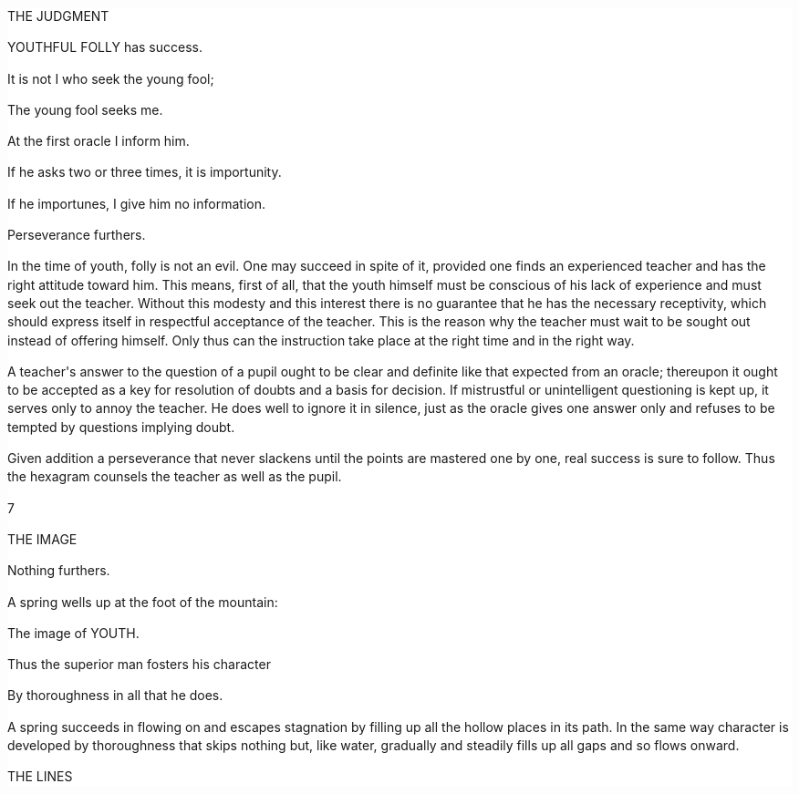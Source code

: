 THE JUDGMENT

YOUTHFUL FOLLY has success.

It is not I who seek the young fool;

The young fool seeks me.

At the first oracle I inform him.

If he asks two or three times, it is importunity.

If he importunes, I give him no information.

Perseverance furthers.

In the time of youth, folly is not an evil. One may succeed in spite of it,
provided one finds an experienced teacher and has the right attitude toward
him. This means, first of all, that the youth himself must be conscious of his
lack of experience and must seek out the teacher. Without this modesty and
this interest there is no guarantee that he has the necessary receptivity, which
should express itself in respectful acceptance of the teacher. This is the reason
why the teacher must wait to be sought out instead of offering himself. Only
thus can the instruction take place at the right time and in the right way.

A teacher's answer to the question of a pupil ought to be clear and definite
like that expected from an oracle; thereupon it ought to be accepted as a key
for resolution of doubts and a basis for decision. If mistrustful or
unintelligent questioning is kept up, it serves only to annoy the teacher. He
does well to ignore it in silence, just as the oracle gives one answer only and
refuses to be tempted by questions implying doubt.

Given addition a perseverance that never slackens until the points are
mastered one by one, real success is sure to follow. Thus the hexagram
counsels the teacher as well as the pupil.


7



THE IMAGE


Nothing furthers.


A spring wells up at the foot of the mountain:

The image of YOUTH.

Thus the superior man fosters his character

By thoroughness in all that he does.

A spring succeeds in flowing on and escapes stagnation by filling up all the
hollow places in its path. In the same way character is developed by
thoroughness that skips nothing but, like water, gradually and steadily fills up
all gaps and so flows onward.

THE LINES
